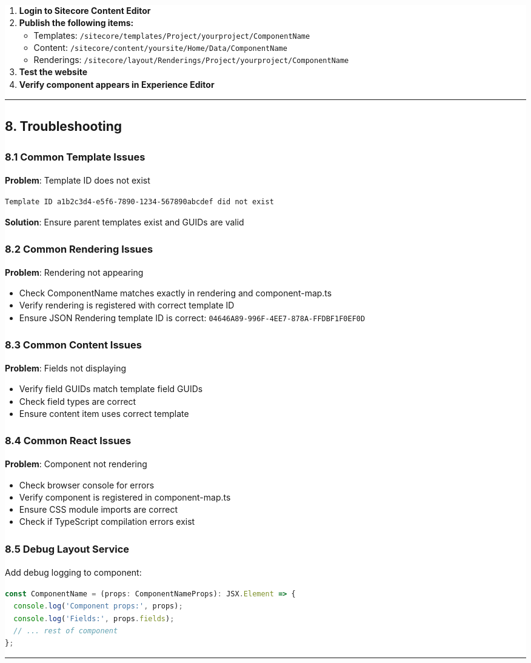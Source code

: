1. **Login to Sitecore Content Editor**
2. **Publish the following items:**
   - Templates: `/sitecore/templates/Project/yourproject/ComponentName`
   - Content: `/sitecore/content/yoursite/Home/Data/ComponentName`
   - Renderings: `/sitecore/layout/Renderings/Project/yourproject/ComponentName`
3. **Test the website**
4. **Verify component appears in Experience Editor**

---

## 8. Troubleshooting

### 8.1 Common Template Issues
**Problem**: Template ID does not exist
```
Template ID a1b2c3d4-e5f6-7890-1234-567890abcdef did not exist
```

**Solution**: Ensure parent templates exist and GUIDs are valid

### 8.2 Common Rendering Issues
**Problem**: Rendering not appearing
- Check ComponentName matches exactly in rendering and component-map.ts
- Verify rendering is registered with correct template ID
- Ensure JSON Rendering template ID is correct: `04646A89-996F-4EE7-878A-FFDBF1F0EF0D`

### 8.3 Common Content Issues
**Problem**: Fields not displaying
- Verify field GUIDs match template field GUIDs
- Check field types are correct
- Ensure content item uses correct template

### 8.4 Common React Issues
**Problem**: Component not rendering
- Check browser console for errors
- Verify component is registered in component-map.ts
- Ensure CSS module imports are correct
- Check if TypeScript compilation errors exist

### 8.5 Debug Layout Service
Add debug logging to component:
```typescript
const ComponentName = (props: ComponentNameProps): JSX.Element => {
  console.log('Component props:', props);
  console.log('Fields:', props.fields);
  // ... rest of component
};
```

---
